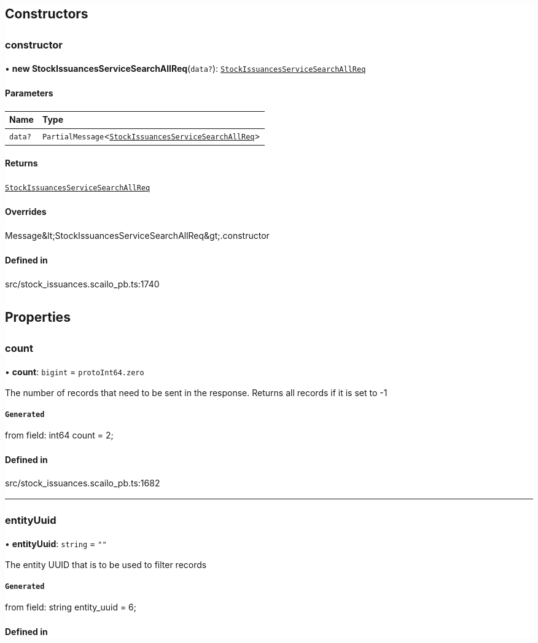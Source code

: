 ## Constructors

### constructor

• **new StockIssuancesServiceSearchAllReq**(`data?`): [`StockIssuancesServiceSearchAllReq`](StockIssuancesServiceSearchAllReq.md)

#### Parameters

| Name | Type |
| :------ | :------ |
| `data?` | `PartialMessage`\<[`StockIssuancesServiceSearchAllReq`](StockIssuancesServiceSearchAllReq.md)\> |

#### Returns

[`StockIssuancesServiceSearchAllReq`](StockIssuancesServiceSearchAllReq.md)

#### Overrides

Message\&lt;StockIssuancesServiceSearchAllReq\&gt;.constructor

#### Defined in

src/stock_issuances.scailo_pb.ts:1740

## Properties

### count

• **count**: `bigint` = `protoInt64.zero`

The number of records that need to be sent in the response. Returns all records if it is set to -1

**`Generated`**

from field: int64 count = 2;

#### Defined in

src/stock_issuances.scailo_pb.ts:1682

___

### entityUuid

• **entityUuid**: `string` = `""`

The entity UUID that is to be used to filter records

**`Generated`**

from field: string entity_uuid = 6;

#### Defined in

